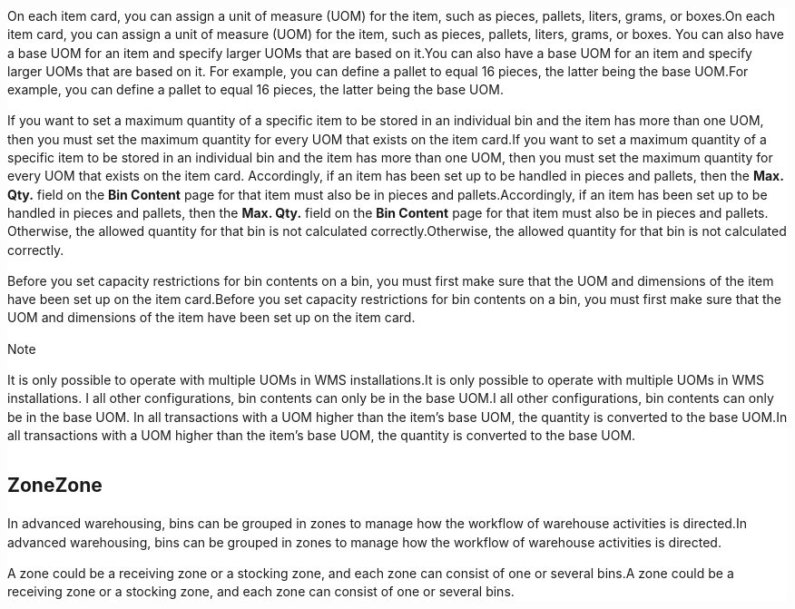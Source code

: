 <span data-ttu-id="8c97a-235">On each item card, you can assign a unit of measure (UOM) for the item, such as pieces, pallets, liters, grams, or boxes.</span><span class="sxs-lookup"><span data-stu-id="8c97a-235">On each item card, you can assign a unit of measure (UOM) for the item, such as pieces, pallets, liters, grams, or boxes.</span></span> <span data-ttu-id="8c97a-236">You can also have a base UOM for an item and specify larger UOMs that are based on it.</span><span class="sxs-lookup"><span data-stu-id="8c97a-236">You can also have a base UOM for an item and specify larger UOMs that are based on it.</span></span> <span data-ttu-id="8c97a-237">For example, you can define a pallet to equal 16 pieces, the latter being the base UOM.</span><span class="sxs-lookup"><span data-stu-id="8c97a-237">For example, you can define a pallet to equal 16 pieces, the latter being the base UOM.</span></span>  

<span data-ttu-id="8c97a-238">If you want to set a maximum quantity of a specific item to be stored in an individual bin and the item has more than one UOM, then you must set the maximum quantity for every UOM that exists on the item card.</span><span class="sxs-lookup"><span data-stu-id="8c97a-238">If you want to set a maximum quantity of a specific item to be stored in an individual bin and the item has more than one UOM, then you must set the maximum quantity for every UOM that exists on the item card.</span></span> <span data-ttu-id="8c97a-239">Accordingly, if an item has been set up to be handled in pieces and pallets, then the **Max. Qty.** field on the **Bin Content** page for that item must also be in pieces and pallets.</span><span class="sxs-lookup"><span data-stu-id="8c97a-239">Accordingly, if an item has been set up to be handled in pieces and pallets, then the **Max. Qty.** field on the **Bin Content** page for that item must also be in pieces and pallets.</span></span> <span data-ttu-id="8c97a-240">Otherwise, the allowed quantity for that bin is not calculated correctly.</span><span class="sxs-lookup"><span data-stu-id="8c97a-240">Otherwise, the allowed quantity for that bin is not calculated correctly.</span></span>  

<span data-ttu-id="8c97a-241">Before you set capacity restrictions for bin contents on a bin, you must first make sure that the UOM and dimensions of the item have been set up on the item card.</span><span class="sxs-lookup"><span data-stu-id="8c97a-241">Before you set capacity restrictions for bin contents on a bin, you must first make sure that the UOM and dimensions of the item have been set up on the item card.</span></span>  

> [!NOTE]  
>  <span data-ttu-id="8c97a-242">It is only possible to operate with multiple UOMs in WMS installations.</span><span class="sxs-lookup"><span data-stu-id="8c97a-242">It is only possible to operate with multiple UOMs in WMS installations.</span></span> <span data-ttu-id="8c97a-243">I all other configurations, bin contents can only be in the base UOM.</span><span class="sxs-lookup"><span data-stu-id="8c97a-243">I all other configurations, bin contents can only be in the base UOM.</span></span> <span data-ttu-id="8c97a-244">In all transactions with a UOM higher than the item’s base UOM, the quantity is converted to the base UOM.</span><span class="sxs-lookup"><span data-stu-id="8c97a-244">In all transactions with a UOM higher than the item’s base UOM, the quantity is converted to the base UOM.</span></span>  

## <a name="zone"></a><span data-ttu-id="8c97a-245">Zone</span><span class="sxs-lookup"><span data-stu-id="8c97a-245">Zone</span></span>  
<span data-ttu-id="8c97a-246">In advanced warehousing, bins can be grouped in zones to manage how the workflow of warehouse activities is directed.</span><span class="sxs-lookup"><span data-stu-id="8c97a-246">In advanced warehousing, bins can be grouped in zones to manage how the workflow of warehouse activities is directed.</span></span>  

<span data-ttu-id="8c97a-247">A zone could be a receiving zone or a stocking zone, and each zone can consist of one or several bins.</span><span class="sxs-lookup"><span data-stu-id="8c97a-247">A zone could be a receiving zone or a stocking zone, and each zone can consist of one or several bins.</span></span>  
